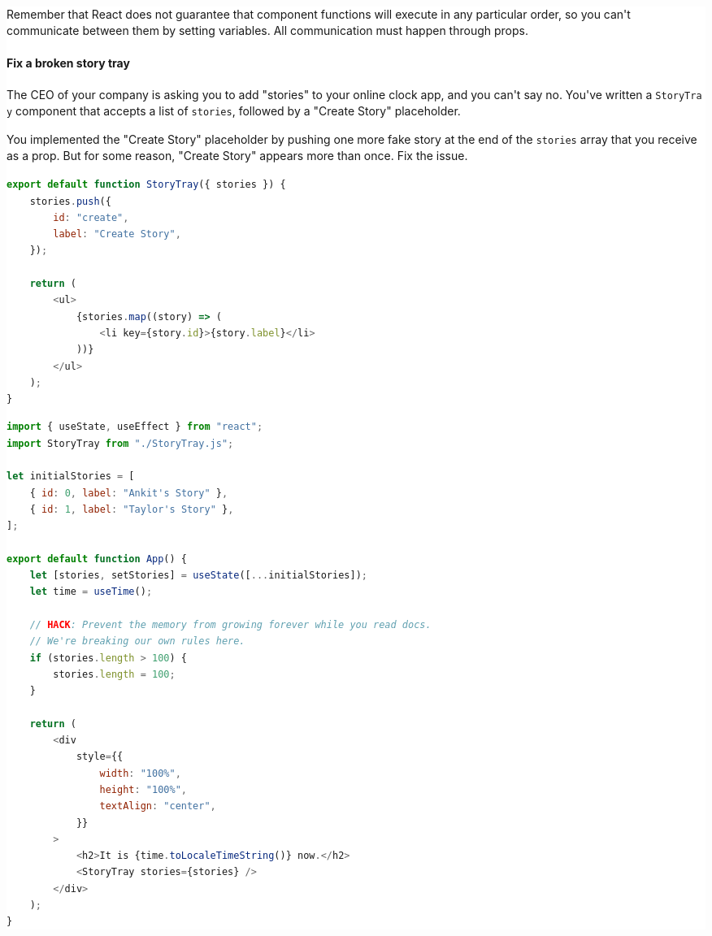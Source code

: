 Remember that React does not guarantee that component functions will execute in any particular order, so you can't communicate between them by setting variables. All communication must happen through props.

</Solution>

#### Fix a broken story tray

The CEO of your company is asking you to add "stories" to your online clock app, and you can't say no. You've written a `StoryTray` component that accepts a list of `stories`, followed by a "Create Story" placeholder.

You implemented the "Create Story" placeholder by pushing one more fake story at the end of the `stories` array that you receive as a prop. But for some reason, "Create Story" appears more than once. Fix the issue.

```js
export default function StoryTray({ stories }) {
	stories.push({
		id: "create",
		label: "Create Story",
	});

	return (
		<ul>
			{stories.map((story) => (
				<li key={story.id}>{story.label}</li>
			))}
		</ul>
	);
}
```

```js
import { useState, useEffect } from "react";
import StoryTray from "./StoryTray.js";

let initialStories = [
	{ id: 0, label: "Ankit's Story" },
	{ id: 1, label: "Taylor's Story" },
];

export default function App() {
	let [stories, setStories] = useState([...initialStories]);
	let time = useTime();

	// HACK: Prevent the memory from growing forever while you read docs.
	// We're breaking our own rules here.
	if (stories.length > 100) {
		stories.length = 100;
	}

	return (
		<div
			style={{
				width: "100%",
				height: "100%",
				textAlign: "center",
			}}
		>
			<h2>It is {time.toLocaleTimeString()} now.</h2>
			<StoryTray stories={stories} />
		</div>
	);
}

```